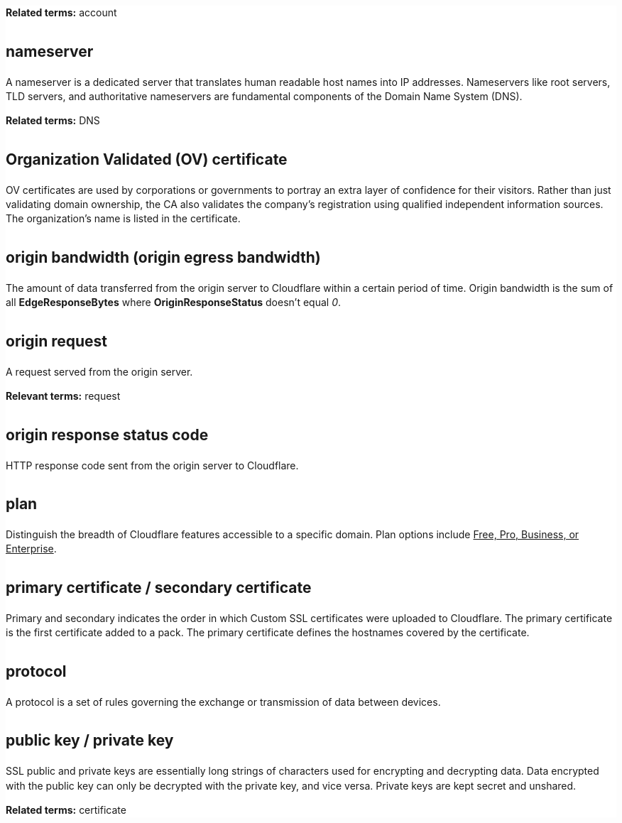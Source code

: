 **Related terms:** account

## nameserver
A nameserver is a dedicated server that translates human readable host names into IP addresses. Nameservers like root servers, TLD servers, and authoritative nameservers are fundamental components of the Domain Name System (DNS).

**Related terms:** DNS

## Organization Validated (OV) certificate
OV certificates are used by corporations or governments to portray an extra layer of confidence for their visitors. Rather than just validating domain ownership, the CA also validates the company’s registration using qualified independent information sources. The organization’s name is listed in the certificate.

## origin bandwidth (origin egress bandwidth)
The amount of data transferred from the origin server to Cloudflare within a certain period of time. Origin bandwidth is the sum of all **EdgeResponseBytes** where **OriginResponseStatus** doesn’t equal _0_.

## origin request
A request served from the origin server.

**Relevant terms:** request

## origin response status code
HTTP response code sent from the origin server to Cloudflare.

## plan
Distinguish the breadth of Cloudflare features accessible to a specific domain.  Plan options include [Free, Pro, Business, or Enterprise](https://www.cloudflare.com/plans/).

## primary certificate / secondary certificate
Primary and secondary indicates the order in which Custom SSL certificates were uploaded to Cloudflare. The primary certificate is the first certificate added to a pack. The primary certificate defines the hostnames covered by the certificate.

## protocol
A protocol is a set of rules governing the exchange or transmission of data between devices.

## public key / private key
SSL public and private keys are essentially long strings of characters used for encrypting and decrypting data. Data encrypted with the public key can only be decrypted with the private key, and vice versa. Private keys are kept secret and unshared.

**Related terms:** certificate
